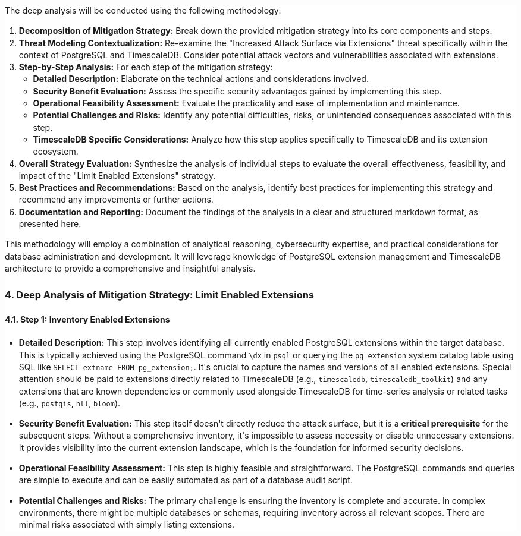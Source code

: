 The deep analysis will be conducted using the following methodology:

1.  **Decomposition of Mitigation Strategy:** Break down the provided mitigation strategy into its core components and steps.
2.  **Threat Modeling Contextualization:**  Re-examine the "Increased Attack Surface via Extensions" threat specifically within the context of PostgreSQL and TimescaleDB. Consider potential attack vectors and vulnerabilities associated with extensions.
3.  **Step-by-Step Analysis:**  For each step of the mitigation strategy:
    *   **Detailed Description:**  Elaborate on the technical actions and considerations involved.
    *   **Security Benefit Evaluation:**  Assess the specific security advantages gained by implementing this step.
    *   **Operational Feasibility Assessment:**  Evaluate the practicality and ease of implementation and maintenance.
    *   **Potential Challenges and Risks:**  Identify any potential difficulties, risks, or unintended consequences associated with this step.
    *   **TimescaleDB Specific Considerations:**  Analyze how this step applies specifically to TimescaleDB and its extension ecosystem.
4.  **Overall Strategy Evaluation:**  Synthesize the analysis of individual steps to evaluate the overall effectiveness, feasibility, and impact of the "Limit Enabled Extensions" strategy.
5.  **Best Practices and Recommendations:**  Based on the analysis, identify best practices for implementing this strategy and recommend any improvements or further actions.
6.  **Documentation and Reporting:**  Document the findings of the analysis in a clear and structured markdown format, as presented here.

This methodology will employ a combination of analytical reasoning, cybersecurity expertise, and practical considerations for database administration and development. It will leverage knowledge of PostgreSQL extension management and TimescaleDB architecture to provide a comprehensive and insightful analysis.

### 4. Deep Analysis of Mitigation Strategy: Limit Enabled Extensions

#### 4.1. Step 1: Inventory Enabled Extensions

*   **Detailed Description:** This step involves identifying all currently enabled PostgreSQL extensions within the target database.  This is typically achieved using the PostgreSQL command `\dx` in `psql` or querying the `pg_extension` system catalog table using SQL like `SELECT extname FROM pg_extension;`.  It's crucial to capture the names and versions of all enabled extensions.  Special attention should be paid to extensions directly related to TimescaleDB (e.g., `timescaledb`, `timescaledb_toolkit`) and any extensions that are known dependencies or commonly used alongside TimescaleDB for time-series analysis or related tasks (e.g., `postgis`, `hll`, `bloom`).

*   **Security Benefit Evaluation:**  This step itself doesn't directly reduce the attack surface, but it is a **critical prerequisite** for the subsequent steps.  Without a comprehensive inventory, it's impossible to assess necessity or disable unnecessary extensions.  It provides visibility into the current extension landscape, which is the foundation for informed security decisions.

*   **Operational Feasibility Assessment:**  This step is highly feasible and straightforward.  The PostgreSQL commands and queries are simple to execute and can be easily automated as part of a database audit script.

*   **Potential Challenges and Risks:**  The primary challenge is ensuring the inventory is complete and accurate.  In complex environments, there might be multiple databases or schemas, requiring inventory across all relevant scopes.  There are minimal risks associated with simply listing extensions.
